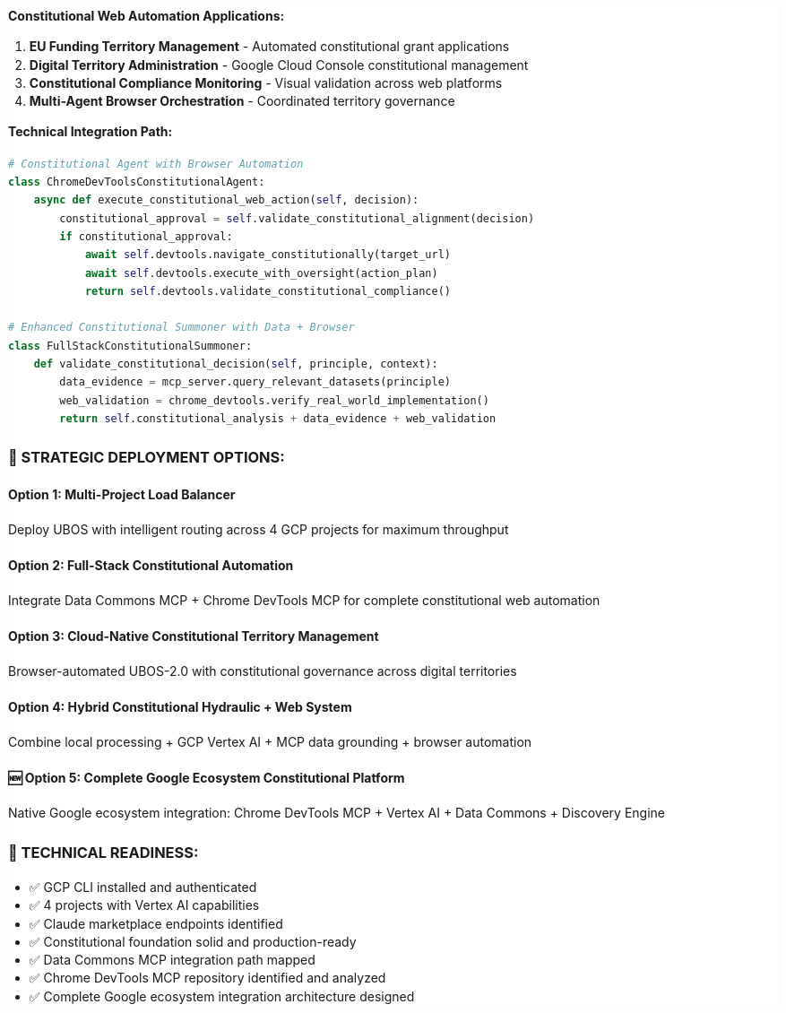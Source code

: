 **Constitutional Web Automation Applications:**
1. **EU Funding Territory Management** - Automated constitutional grant applications
2. **Digital Territory Administration** - Google Cloud Console constitutional management
3. **Constitutional Compliance Monitoring** - Visual validation across web platforms
4. **Multi-Agent Browser Orchestration** - Coordinated territory governance

**Technical Integration Path:**
```python
# Constitutional Agent with Browser Automation
class ChromeDevToolsConstitutionalAgent:
    async def execute_constitutional_web_action(self, decision):
        constitutional_approval = self.validate_constitutional_alignment(decision)
        if constitutional_approval:
            await self.devtools.navigate_constitutionally(target_url)
            await self.devtools.execute_with_oversight(action_plan)
            return self.devtools.validate_constitutional_compliance()

# Enhanced Constitutional Summoner with Data + Browser
class FullStackConstitutionalSummoner:
    def validate_constitutional_decision(self, principle, context):
        data_evidence = mcp_server.query_relevant_datasets(principle)
        web_validation = chrome_devtools.verify_real_world_implementation()
        return self.constitutional_analysis + data_evidence + web_validation
```

### **🚀 STRATEGIC DEPLOYMENT OPTIONS:**

#### **Option 1: Multi-Project Load Balancer**
Deploy UBOS with intelligent routing across 4 GCP projects for maximum throughput

#### **Option 2: Full-Stack Constitutional Automation**
Integrate Data Commons MCP + Chrome DevTools MCP for complete constitutional web automation

#### **Option 3: Cloud-Native Constitutional Territory Management**
Browser-automated UBOS-2.0 with constitutional governance across digital territories

#### **Option 4: Hybrid Constitutional Hydraulic + Web System**
Combine local processing + GCP Vertex AI + MCP data grounding + browser automation

#### **🆕 Option 5: Complete Google Ecosystem Constitutional Platform**
Native Google ecosystem integration: Chrome DevTools MCP + Vertex AI + Data Commons + Discovery Engine

### **🔧 TECHNICAL READINESS:**
- ✅ GCP CLI installed and authenticated
- ✅ 4 projects with Vertex AI capabilities
- ✅ Claude marketplace endpoints identified
- ✅ Constitutional foundation solid and production-ready
- ✅ Data Commons MCP integration path mapped
- ✅ Chrome DevTools MCP repository identified and analyzed
- ✅ Complete Google ecosystem integration architecture designed
